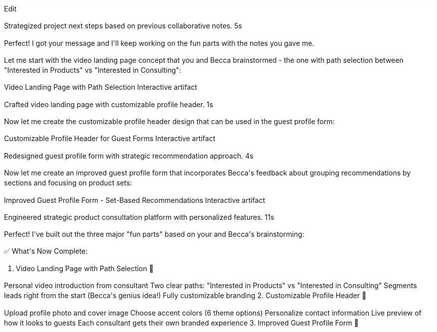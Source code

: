Edit

Strategized project next steps based on previous collaborative notes.
5s




Perfect! I got your message and I'll keep working on the fun parts with the notes you gave me.

Let me start with the video landing page concept that you and Becca brainstormed - the one with path selection between "Interested in Products" vs "Interested in Consulting":


Video Landing Page with Path Selection
Interactive artifact 

Crafted video landing page with customizable profile header.
1s


Now let me create the customizable profile header design that can be used in the guest profile form:


Customizable Profile Header for Guest Forms
Interactive artifact 

Redesigned guest profile form with strategic recommendation approach.
4s



Now let me create an improved guest profile form that incorporates Becca's feedback about grouping recommendations by sections and focusing on product sets:


Improved Guest Profile Form - Set-Based Recommendations
Interactive artifact 

Engineered strategic product consultation platform with personalized features.
11s





Perfect! I've built out the three major "fun parts" based on your and Becca's brainstorming:

✅ What's Now Complete:
1. Video Landing Page with Path Selection 🎥

Personal video introduction from consultant
Two clear paths: "Interested in Products" vs "Interested in Consulting"
Segments leads right from the start (Becca's genius idea!)
Fully customizable branding
2. Customizable Profile Header 🎨

Upload profile photo and cover image
Choose accent colors (6 theme options)
Personalize contact information
Live preview of how it looks to guests
Each consultant gets their own branded experience
3. Improved Guest Profile Form 🎯
